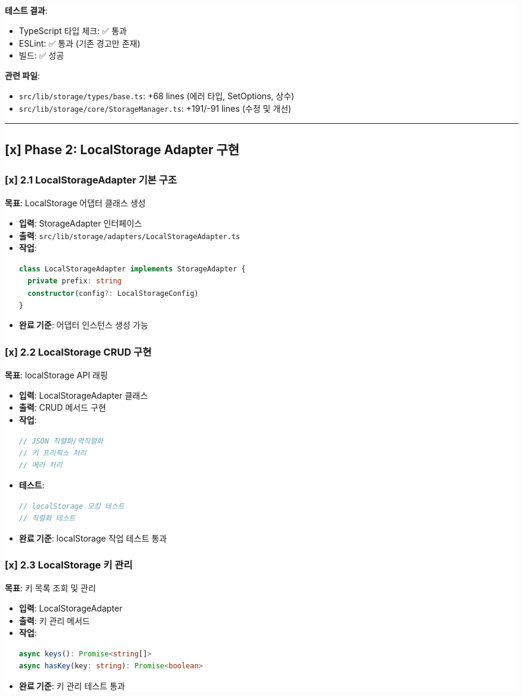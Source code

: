 **테스트 결과**:
- TypeScript 타입 체크: ✅ 통과
- ESLint: ✅ 통과 (기존 경고만 존재)
- 빌드: ✅ 성공

**관련 파일**:
- `src/lib/storage/types/base.ts`: +68 lines (에러 타입, SetOptions, 상수)
- `src/lib/storage/core/StorageManager.ts`: +191/-91 lines (수정 및 개선)

---

## [x] Phase 2: LocalStorage Adapter 구현

### [x] 2.1 LocalStorageAdapter 기본 구조
**목표**: LocalStorage 어댑터 클래스 생성
- **입력**: StorageAdapter 인터페이스
- **출력**: `src/lib/storage/adapters/LocalStorageAdapter.ts`
- **작업**:
  ```typescript
  class LocalStorageAdapter implements StorageAdapter {
    private prefix: string
    constructor(config?: LocalStorageConfig)
  }
  ```
- **완료 기준**: 어댑터 인스턴스 생성 가능

### [x] 2.2 LocalStorage CRUD 구현
**목표**: localStorage API 래핑
- **입력**: LocalStorageAdapter 클래스
- **출력**: CRUD 메서드 구현
- **작업**:
  ```typescript
  // JSON 직렬화/역직렬화
  // 키 프리픽스 처리
  // 에러 처리
  ```
- **테스트**:
  ```typescript
  // localStorage 모킹 테스트
  // 직렬화 테스트
  ```
- **완료 기준**: localStorage 작업 테스트 통과

### [x] 2.3 LocalStorage 키 관리
**목표**: 키 목록 조회 및 관리
- **입력**: LocalStorageAdapter
- **출력**: 키 관리 메서드
- **작업**:
  ```typescript
  async keys(): Promise<string[]>
  async hasKey(key: string): Promise<boolean>
  ```
- **완료 기준**: 키 관리 테스트 통과

